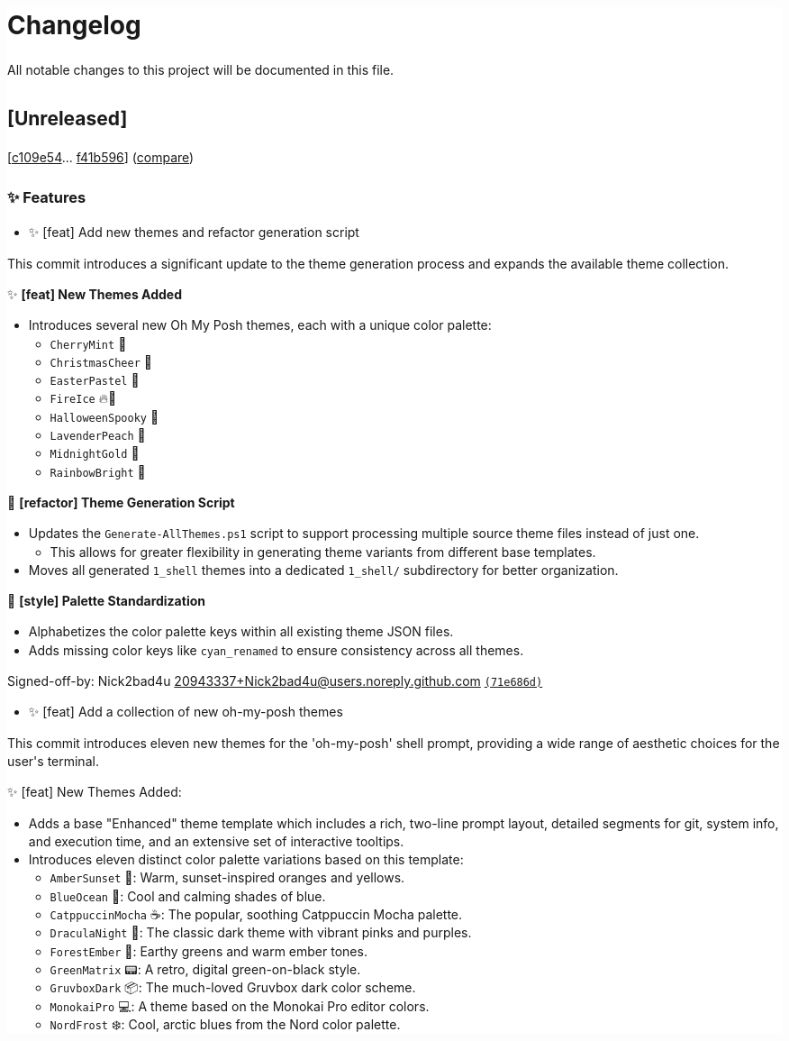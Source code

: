 

# Changelog

All notable changes to this project will be documented in this file.

## [Unreleased]


[[c109e54](https://github.com/Nick2bad4u/OhMyPosh-Atomic-Enhanced/commit/c109e54ded21e29ff1e453ca5e916c0d38b6d5df)...
[f41b596](https://github.com/Nick2bad4u/OhMyPosh-Atomic-Enhanced/commit/f41b5968bee7cbf0fbda1e3fc0eecfe1ec3bd216)]
([compare](https://github.com/Nick2bad4u/OhMyPosh-Atomic-Enhanced/compare/c109e54ded21e29ff1e453ca5e916c0d38b6d5df...f41b5968bee7cbf0fbda1e3fc0eecfe1ec3bd216))


### ✨ Features

- ✨ [feat] Add new themes and refactor generation script

This commit introduces a significant update to the theme generation process and expands the available theme collection.

✨ **[feat] New Themes Added**
- Introduces several new Oh My Posh themes, each with a unique color palette:
  - `CherryMint` 🍒
  - `ChristmasCheer` 🎄
  - `EasterPastel` 🥚
  - `FireIce` 🔥🧊
  - `HalloweenSpooky` 🎃
  - `LavenderPeach` 🍑
  - `MidnightGold` 🌙
  - `RainbowBright` 🌈

🚜 **[refactor] Theme Generation Script**
- Updates the `Generate-AllThemes.ps1` script to support processing multiple source theme files instead of just one.
  - This allows for greater flexibility in generating theme variants from different base templates.
- Moves all generated `1_shell` themes into a dedicated `1_shell/` subdirectory for better organization.

🎨 **[style] Palette Standardization**
- Alphabetizes the color palette keys within all existing theme JSON files.
- Adds missing color keys like `cyan_renamed` to ensure consistency across all themes.

Signed-off-by: Nick2bad4u <20943337+Nick2bad4u@users.noreply.github.com> [`(71e686d)`](https://github.com/Nick2bad4u/OhMyPosh-Atomic-Enhanced/commit/71e686df7962b2a3f607c6ac9fcb3e798b6ddba3)


- ✨ [feat] Add a collection of new oh-my-posh themes

This commit introduces eleven new themes for the 'oh-my-posh' shell prompt, providing a wide range of aesthetic choices for the user's terminal.

✨ [feat] New Themes Added:
 - Adds a base "Enhanced" theme template which includes a rich, two-line prompt layout, detailed segments for git, system info, and execution time, and an extensive set of interactive tooltips.
 - Introduces eleven distinct color palette variations based on this template:
   - `AmberSunset` 🌅: Warm, sunset-inspired oranges and yellows.
   - `BlueOcean` 🌊: Cool and calming shades of blue.
   - `CatppuccinMocha` ☕: The popular, soothing Catppuccin Mocha palette.
   - `DraculaNight` 🧛: The classic dark theme with vibrant pinks and purples.
   - `ForestEmber` 🌲: Earthy greens and warm ember tones.
   - `GreenMatrix` 📟: A retro, digital green-on-black style.
   - `GruvboxDark` 📦: The much-loved Gruvbox dark color scheme.
   - `MonokaiPro` 💻: A theme based on the Monokai Pro editor colors.
   - `NordFrost` ❄️: Cool, arctic blues from the Nord color palette.